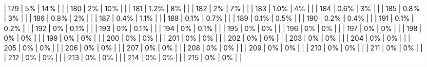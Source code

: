 | 179 | 5% | 14% |  |
| 180 | 2% | 10% |  |
| 181 | 1.2% | 8% |  |
| 182 | 2% | 7% |  |
| 183 | 1.0% | 4% |  |
| 184 | 0.6% | 3% |  |
| 185 | 0.8% | 3% |  |
| 186 | 0.8% | 2% |  |
| 187 | 0.4% | 1.1% |  |
| 188 | 0.1% | 0.7% |  |
| 189 | 0.1% | 0.5% |  |
| 190 | 0.2% | 0.4% |  |
| 191 | 0.1% | 0.2% |  |
| 192 | 0% | 0.1% |  |
| 193 | 0% | 0.1% |  |
| 194 | 0% | 0.1% |  |
| 195 | 0% | 0% |  |
| 196 | 0% | 0% |  |
| 197 | 0% | 0% |  |
| 198 | 0% | 0% |  |
| 199 | 0% | 0% |  |
| 200 | 0% | 0% |  |
| 201 | 0% | 0% |  |
| 202 | 0% | 0% |  |
| 203 | 0% | 0% |  |
| 204 | 0% | 0% |  |
| 205 | 0% | 0% |  |
| 206 | 0% | 0% |  |
| 207 | 0% | 0% |  |
| 208 | 0% | 0% |  |
| 209 | 0% | 0% |  |
| 210 | 0% | 0% |  |
| 211 | 0% | 0% |  |
| 212 | 0% | 0% |  |
| 213 | 0% | 0% |  |
| 214 | 0% | 0% |  |
| 215 | 0% | 0% |  |
